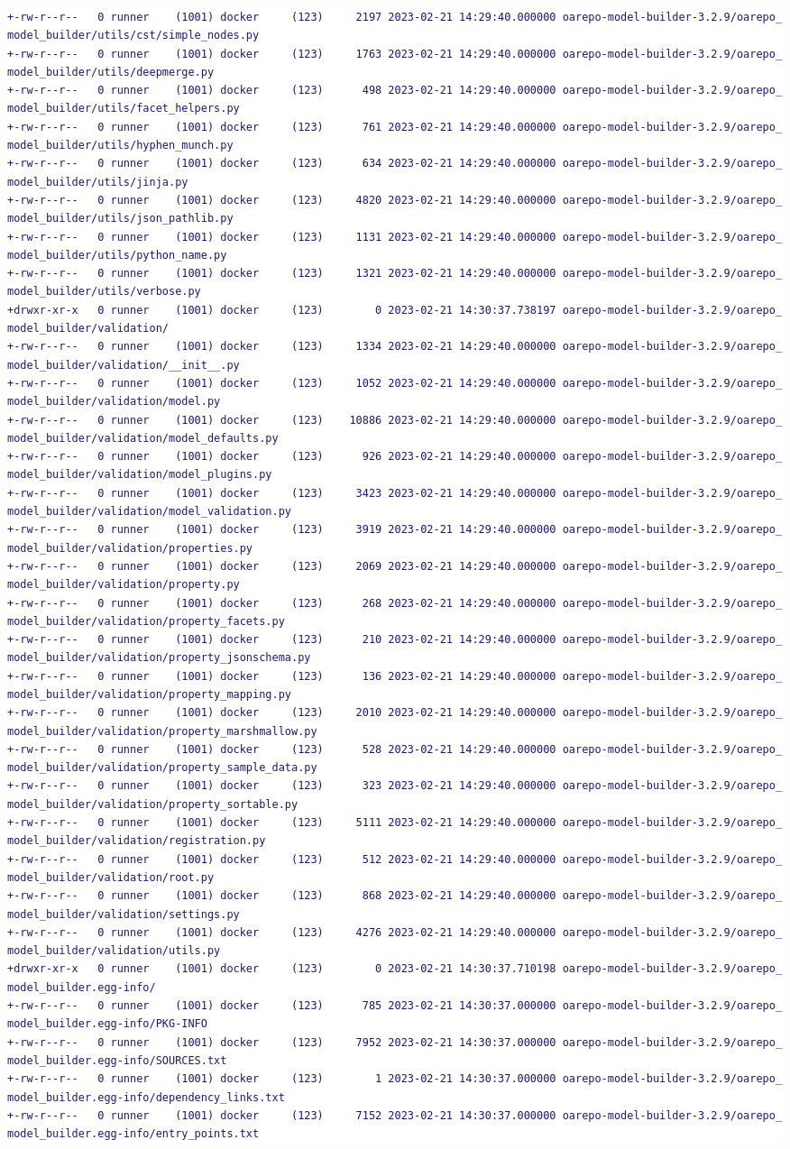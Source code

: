 ```diff
+-rw-r--r--   0 runner    (1001) docker     (123)     2197 2023-02-21 14:29:40.000000 oarepo-model-builder-3.2.9/oarepo_model_builder/utils/cst/simple_nodes.py
+-rw-r--r--   0 runner    (1001) docker     (123)     1763 2023-02-21 14:29:40.000000 oarepo-model-builder-3.2.9/oarepo_model_builder/utils/deepmerge.py
+-rw-r--r--   0 runner    (1001) docker     (123)      498 2023-02-21 14:29:40.000000 oarepo-model-builder-3.2.9/oarepo_model_builder/utils/facet_helpers.py
+-rw-r--r--   0 runner    (1001) docker     (123)      761 2023-02-21 14:29:40.000000 oarepo-model-builder-3.2.9/oarepo_model_builder/utils/hyphen_munch.py
+-rw-r--r--   0 runner    (1001) docker     (123)      634 2023-02-21 14:29:40.000000 oarepo-model-builder-3.2.9/oarepo_model_builder/utils/jinja.py
+-rw-r--r--   0 runner    (1001) docker     (123)     4820 2023-02-21 14:29:40.000000 oarepo-model-builder-3.2.9/oarepo_model_builder/utils/json_pathlib.py
+-rw-r--r--   0 runner    (1001) docker     (123)     1131 2023-02-21 14:29:40.000000 oarepo-model-builder-3.2.9/oarepo_model_builder/utils/python_name.py
+-rw-r--r--   0 runner    (1001) docker     (123)     1321 2023-02-21 14:29:40.000000 oarepo-model-builder-3.2.9/oarepo_model_builder/utils/verbose.py
+drwxr-xr-x   0 runner    (1001) docker     (123)        0 2023-02-21 14:30:37.738197 oarepo-model-builder-3.2.9/oarepo_model_builder/validation/
+-rw-r--r--   0 runner    (1001) docker     (123)     1334 2023-02-21 14:29:40.000000 oarepo-model-builder-3.2.9/oarepo_model_builder/validation/__init__.py
+-rw-r--r--   0 runner    (1001) docker     (123)     1052 2023-02-21 14:29:40.000000 oarepo-model-builder-3.2.9/oarepo_model_builder/validation/model.py
+-rw-r--r--   0 runner    (1001) docker     (123)    10886 2023-02-21 14:29:40.000000 oarepo-model-builder-3.2.9/oarepo_model_builder/validation/model_defaults.py
+-rw-r--r--   0 runner    (1001) docker     (123)      926 2023-02-21 14:29:40.000000 oarepo-model-builder-3.2.9/oarepo_model_builder/validation/model_plugins.py
+-rw-r--r--   0 runner    (1001) docker     (123)     3423 2023-02-21 14:29:40.000000 oarepo-model-builder-3.2.9/oarepo_model_builder/validation/model_validation.py
+-rw-r--r--   0 runner    (1001) docker     (123)     3919 2023-02-21 14:29:40.000000 oarepo-model-builder-3.2.9/oarepo_model_builder/validation/properties.py
+-rw-r--r--   0 runner    (1001) docker     (123)     2069 2023-02-21 14:29:40.000000 oarepo-model-builder-3.2.9/oarepo_model_builder/validation/property.py
+-rw-r--r--   0 runner    (1001) docker     (123)      268 2023-02-21 14:29:40.000000 oarepo-model-builder-3.2.9/oarepo_model_builder/validation/property_facets.py
+-rw-r--r--   0 runner    (1001) docker     (123)      210 2023-02-21 14:29:40.000000 oarepo-model-builder-3.2.9/oarepo_model_builder/validation/property_jsonschema.py
+-rw-r--r--   0 runner    (1001) docker     (123)      136 2023-02-21 14:29:40.000000 oarepo-model-builder-3.2.9/oarepo_model_builder/validation/property_mapping.py
+-rw-r--r--   0 runner    (1001) docker     (123)     2010 2023-02-21 14:29:40.000000 oarepo-model-builder-3.2.9/oarepo_model_builder/validation/property_marshmallow.py
+-rw-r--r--   0 runner    (1001) docker     (123)      528 2023-02-21 14:29:40.000000 oarepo-model-builder-3.2.9/oarepo_model_builder/validation/property_sample_data.py
+-rw-r--r--   0 runner    (1001) docker     (123)      323 2023-02-21 14:29:40.000000 oarepo-model-builder-3.2.9/oarepo_model_builder/validation/property_sortable.py
+-rw-r--r--   0 runner    (1001) docker     (123)     5111 2023-02-21 14:29:40.000000 oarepo-model-builder-3.2.9/oarepo_model_builder/validation/registration.py
+-rw-r--r--   0 runner    (1001) docker     (123)      512 2023-02-21 14:29:40.000000 oarepo-model-builder-3.2.9/oarepo_model_builder/validation/root.py
+-rw-r--r--   0 runner    (1001) docker     (123)      868 2023-02-21 14:29:40.000000 oarepo-model-builder-3.2.9/oarepo_model_builder/validation/settings.py
+-rw-r--r--   0 runner    (1001) docker     (123)     4276 2023-02-21 14:29:40.000000 oarepo-model-builder-3.2.9/oarepo_model_builder/validation/utils.py
+drwxr-xr-x   0 runner    (1001) docker     (123)        0 2023-02-21 14:30:37.710198 oarepo-model-builder-3.2.9/oarepo_model_builder.egg-info/
+-rw-r--r--   0 runner    (1001) docker     (123)      785 2023-02-21 14:30:37.000000 oarepo-model-builder-3.2.9/oarepo_model_builder.egg-info/PKG-INFO
+-rw-r--r--   0 runner    (1001) docker     (123)     7952 2023-02-21 14:30:37.000000 oarepo-model-builder-3.2.9/oarepo_model_builder.egg-info/SOURCES.txt
+-rw-r--r--   0 runner    (1001) docker     (123)        1 2023-02-21 14:30:37.000000 oarepo-model-builder-3.2.9/oarepo_model_builder.egg-info/dependency_links.txt
+-rw-r--r--   0 runner    (1001) docker     (123)     7152 2023-02-21 14:30:37.000000 oarepo-model-builder-3.2.9/oarepo_model_builder.egg-info/entry_points.txt
```